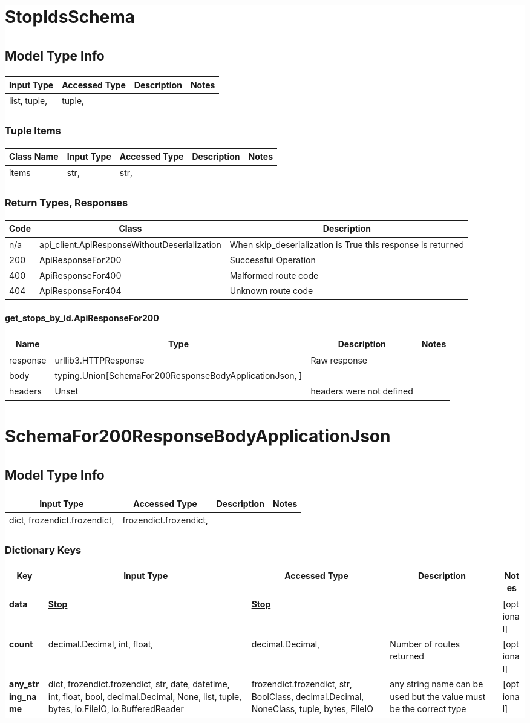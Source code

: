 # StopIdsSchema

## Model Type Info
Input Type | Accessed Type | Description | Notes
------------ | ------------- | ------------- | -------------
list, tuple,  | tuple,  |  | 

### Tuple Items
Class Name | Input Type | Accessed Type | Description | Notes
------------- | ------------- | ------------- | ------------- | -------------
items | str,  | str,  |  | 

### Return Types, Responses

Code | Class | Description
------------- | ------------- | -------------
n/a | api_client.ApiResponseWithoutDeserialization | When skip_deserialization is True this response is returned
200 | [ApiResponseFor200](#get_stops_by_id.ApiResponseFor200) | Successful Operation
400 | [ApiResponseFor400](#get_stops_by_id.ApiResponseFor400) | Malformed route code
404 | [ApiResponseFor404](#get_stops_by_id.ApiResponseFor404) | Unknown route code

#### get_stops_by_id.ApiResponseFor200
Name | Type | Description  | Notes
------------- | ------------- | ------------- | -------------
response | urllib3.HTTPResponse | Raw response |
body | typing.Union[SchemaFor200ResponseBodyApplicationJson, ] |  |
headers | Unset | headers were not defined |

# SchemaFor200ResponseBodyApplicationJson

## Model Type Info
Input Type | Accessed Type | Description | Notes
------------ | ------------- | ------------- | -------------
dict, frozendict.frozendict,  | frozendict.frozendict,  |  | 

### Dictionary Keys
Key | Input Type | Accessed Type | Description | Notes
------------ | ------------- | ------------- | ------------- | -------------
**data** | [**Stop**]({{complexTypePrefix}}Stop.md) | [**Stop**]({{complexTypePrefix}}Stop.md) |  | [optional] 
**count** | decimal.Decimal, int, float,  | decimal.Decimal,  | Number of routes returned | [optional] 
**any_string_name** | dict, frozendict.frozendict, str, date, datetime, int, float, bool, decimal.Decimal, None, list, tuple, bytes, io.FileIO, io.BufferedReader | frozendict.frozendict, str, BoolClass, decimal.Decimal, NoneClass, tuple, bytes, FileIO | any string name can be used but the value must be the correct type | [optional]
